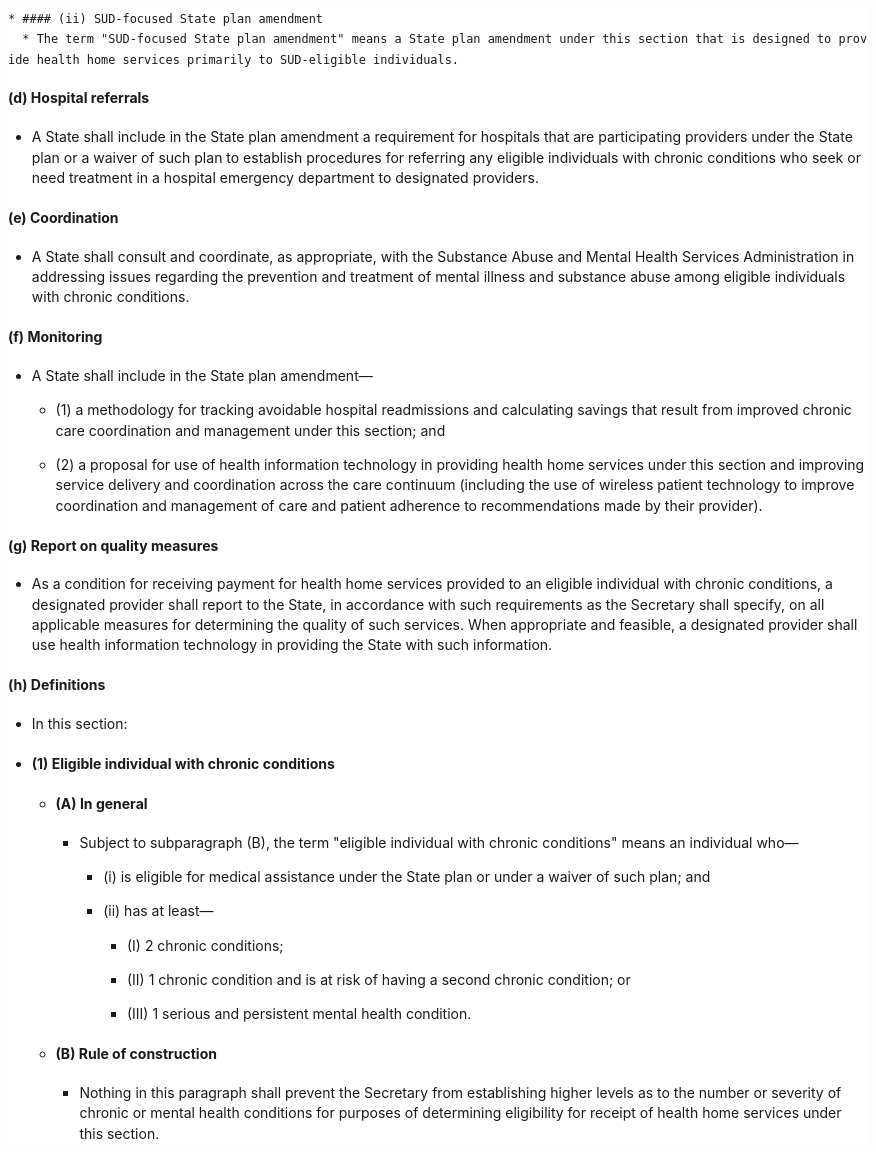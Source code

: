     * #### (ii) SUD-focused State plan amendment
      * The term "SUD-focused State plan amendment" means a State plan amendment under this section that is designed to provide health home services primarily to SUD-eligible individuals.

#### (d) Hospital referrals
* A State shall include in the State plan amendment a requirement for hospitals that are participating providers under the State plan or a waiver of such plan to establish procedures for referring any eligible individuals with chronic conditions who seek or need treatment in a hospital emergency department to designated providers.

#### (e) Coordination
* A State shall consult and coordinate, as appropriate, with the Substance Abuse and Mental Health Services Administration in addressing issues regarding the prevention and treatment of mental illness and substance abuse among eligible individuals with chronic conditions.

#### (f) Monitoring
* A State shall include in the State plan amendment—

  * (1) a methodology for tracking avoidable hospital readmissions and calculating savings that result from improved chronic care coordination and management under this section; and

  * (2) a proposal for use of health information technology in providing health home services under this section and improving service delivery and coordination across the care continuum (including the use of wireless patient technology to improve coordination and management of care and patient adherence to recommendations made by their provider).

#### (g) Report on quality measures
* As a condition for receiving payment for health home services provided to an eligible individual with chronic conditions, a designated provider shall report to the State, in accordance with such requirements as the Secretary shall specify, on all applicable measures for determining the quality of such services. When appropriate and feasible, a designated provider shall use health information technology in providing the State with such information.

#### (h) Definitions
* In this section:

* #### (1) Eligible individual with chronic conditions
  * #### (A) In general
    * Subject to subparagraph (B), the term "eligible individual with chronic conditions" means an individual who—

      * (i) is eligible for medical assistance under the State plan or under a waiver of such plan; and

      * (ii) has at least—

        * (I) 2 chronic conditions;

        * (II) 1 chronic condition and is at risk of having a second chronic condition; or

        * (III) 1 serious and persistent mental health condition.

  * #### (B) Rule of construction
    * Nothing in this paragraph shall prevent the Secretary from establishing higher levels as to the number or severity of chronic or mental health conditions for purposes of determining eligibility for receipt of health home services under this section.
